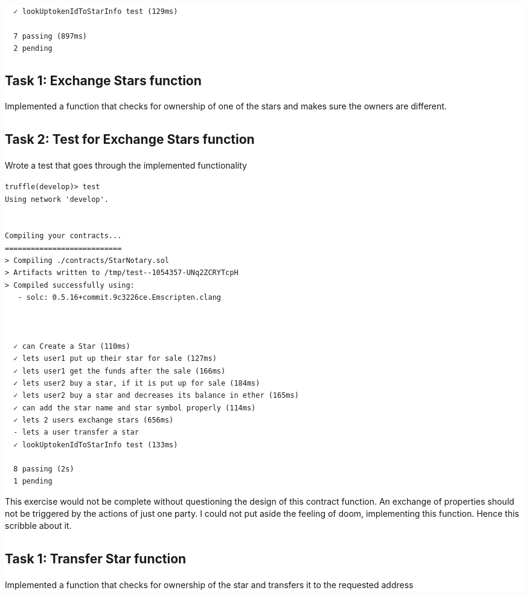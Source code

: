 ```text
  ✓ lookUptokenIdToStarInfo test (129ms)

  7 passing (897ms)
  2 pending
```

## Task 1: Exchange Stars function

Implemented a function that checks for ownership of one of the stars and makes sure the owners are different.

## Task 2: Test for Exchange Stars function

Wrote a test that goes through the implemented functionality

```text
truffle(develop)> test
Using network 'develop'.


Compiling your contracts...
===========================
> Compiling ./contracts/StarNotary.sol
> Artifacts written to /tmp/test--1054357-UNq2ZCRYTcpH
> Compiled successfully using:
   - solc: 0.5.16+commit.9c3226ce.Emscripten.clang



  ✓ can Create a Star (110ms)
  ✓ lets user1 put up their star for sale (127ms)
  ✓ lets user1 get the funds after the sale (166ms)
  ✓ lets user2 buy a star, if it is put up for sale (184ms)
  ✓ lets user2 buy a star and decreases its balance in ether (165ms)
  ✓ can add the star name and star symbol properly (114ms)
  ✓ lets 2 users exchange stars (656ms)
  - lets a user transfer a star
  ✓ lookUptokenIdToStarInfo test (133ms)

  8 passing (2s)
  1 pending
```

This exercise would not be complete without questioning the design of this contract function. An exchange of properties should not be triggered by the actions of just one party. I could not put aside the feeling of doom, implementing this function. Hence this scribble about it.

## Task 1: Transfer Star function

Implemented a function that checks for ownership of the star and transfers it to the requested address
